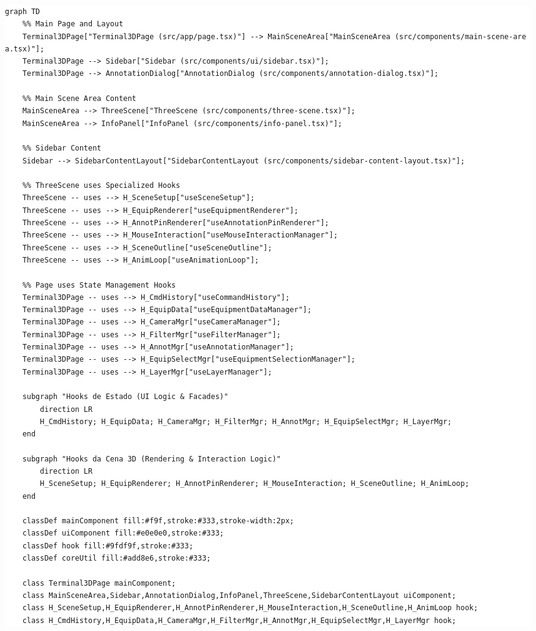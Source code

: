 ```mermaid
graph TD
    %% Main Page and Layout
    Terminal3DPage["Terminal3DPage (src/app/page.tsx)"] --> MainSceneArea["MainSceneArea (src/components/main-scene-area.tsx)"];
    Terminal3DPage --> Sidebar["Sidebar (src/components/ui/sidebar.tsx)"];
    Terminal3DPage --> AnnotationDialog["AnnotationDialog (src/components/annotation-dialog.tsx)"];

    %% Main Scene Area Content
    MainSceneArea --> ThreeScene["ThreeScene (src/components/three-scene.tsx)"];
    MainSceneArea --> InfoPanel["InfoPanel (src/components/info-panel.tsx)"];

    %% Sidebar Content
    Sidebar --> SidebarContentLayout["SidebarContentLayout (src/components/sidebar-content-layout.tsx)"];

    %% ThreeScene uses Specialized Hooks
    ThreeScene -- uses --> H_SceneSetup["useSceneSetup"];
    ThreeScene -- uses --> H_EquipRenderer["useEquipmentRenderer"];
    ThreeScene -- uses --> H_AnnotPinRenderer["useAnnotationPinRenderer"];
    ThreeScene -- uses --> H_MouseInteraction["useMouseInteractionManager"];
    ThreeScene -- uses --> H_SceneOutline["useSceneOutline"];
    ThreeScene -- uses --> H_AnimLoop["useAnimationLoop"];

    %% Page uses State Management Hooks
    Terminal3DPage -- uses --> H_CmdHistory["useCommandHistory"];
    Terminal3DPage -- uses --> H_EquipData["useEquipmentDataManager"];
    Terminal3DPage -- uses --> H_CameraMgr["useCameraManager"];
    Terminal3DPage -- uses --> H_FilterMgr["useFilterManager"];
    Terminal3DPage -- uses --> H_AnnotMgr["useAnnotationManager"];
    Terminal3DPage -- uses --> H_EquipSelectMgr["useEquipmentSelectionManager"];
    Terminal3DPage -- uses --> H_LayerMgr["useLayerManager"];

    subgraph "Hooks de Estado (UI Logic & Facades)"
        direction LR
        H_CmdHistory; H_EquipData; H_CameraMgr; H_FilterMgr; H_AnnotMgr; H_EquipSelectMgr; H_LayerMgr;
    end

    subgraph "Hooks da Cena 3D (Rendering & Interaction Logic)"
        direction LR
        H_SceneSetup; H_EquipRenderer; H_AnnotPinRenderer; H_MouseInteraction; H_SceneOutline; H_AnimLoop;
    end

    classDef mainComponent fill:#f9f,stroke:#333,stroke-width:2px;
    classDef uiComponent fill:#e0e0e0,stroke:#333;
    classDef hook fill:#9fdf9f,stroke:#333;
    classDef coreUtil fill:#add8e6,stroke:#333;

    class Terminal3DPage mainComponent;
    class MainSceneArea,Sidebar,AnnotationDialog,InfoPanel,ThreeScene,SidebarContentLayout uiComponent;
    class H_SceneSetup,H_EquipRenderer,H_AnnotPinRenderer,H_MouseInteraction,H_SceneOutline,H_AnimLoop hook;
    class H_CmdHistory,H_EquipData,H_CameraMgr,H_FilterMgr,H_AnnotMgr,H_EquipSelectMgr,H_LayerMgr hook;
```
